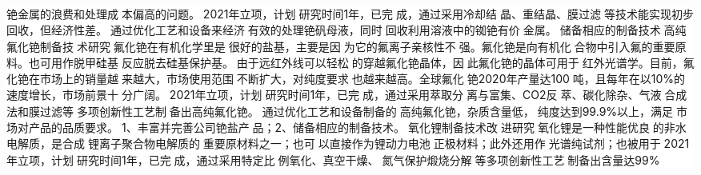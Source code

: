 铯金属的浪费和处理成
本偏高的问题。
2021年立项，计划
研究时间1年，已完
成，通过采用冷却结
晶、重结晶、膜过滤
等技术能实现初步
回收，但经济性差。
通过优化工艺和设备来经济
有效的处理铯矾母液，同时
回收利用溶液中的铷铯有价
金属。
储备相应的制备技术
高纯氟化铯制备技
术研究
氟化铯在有机化学里是
很好的盐基，主要是因
为它的氟离子亲核性不
强。氟化铯是向有机化
合物中引入氟的重要原
料。也可用作脱甲硅基
反应脱去硅基保护基。
由于远红外线可以轻松
的穿越氟化铯晶体，因
此氟化铯的晶体可用于
红外光谱学。目前，氟
化铯在市场上的销量越
来越大，市场使用范围
不断扩大，对纯度要求
也越来越高。全球氟化
铯2020年产量达100
吨，且每年在以10%的
速度增长，市场前景十
分广阔。
2021年立项，计划
研究时间1年，已完
成，通过采用萃取分
离与富集、CO2反
萃、碳化除杂、气液
合成法和膜过滤等
多项创新性工艺制
备出高纯氟化铯。
通过优化工艺和设备制备的
高纯氟化铯，杂质含量低，
纯度达到99.9%以上，满足
市场对产品的品质要求。
1、丰富并完善公司铯盐产
品；2、储备相应的制备技术。
氧化锂制备技术改
进研究
氧化锂是一种性能优良
的非水电解质，是合成
锂离子聚合物电解质的
重要原材料之一；也可
以直接作为锂动力电池
正极材料；此外还用作
光谱纯试剂；也被用于
2021年立项，计划
研究时间1年，已完
成，通过采用特定比
例氧化、真空干燥、
氮气保护煅烧分解
等多项创新性工艺
制备出含量达99%